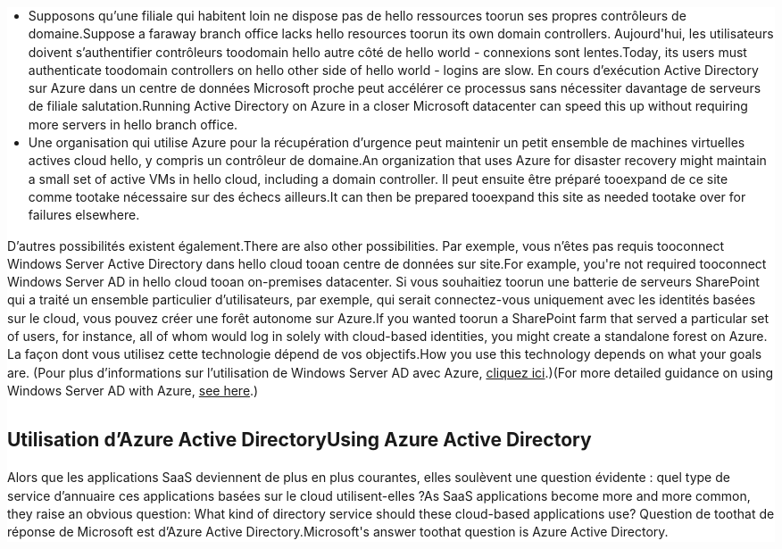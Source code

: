* <span data-ttu-id="8404a-141">Supposons qu’une filiale qui habitent loin ne dispose pas de hello ressources toorun ses propres contrôleurs de domaine.</span><span class="sxs-lookup"><span data-stu-id="8404a-141">Suppose a faraway branch office lacks hello resources toorun its own domain controllers.</span></span> <span data-ttu-id="8404a-142">Aujourd'hui, les utilisateurs doivent s’authentifier contrôleurs toodomain hello autre côté de hello world - connexions sont lentes.</span><span class="sxs-lookup"><span data-stu-id="8404a-142">Today, its users must authenticate toodomain controllers on hello other side of hello world - logins are slow.</span></span> <span data-ttu-id="8404a-143">En cours d’exécution Active Directory sur Azure dans un centre de données Microsoft proche peut accélérer ce processus sans nécessiter davantage de serveurs de filiale salutation.</span><span class="sxs-lookup"><span data-stu-id="8404a-143">Running Active Directory on Azure in a closer Microsoft datacenter can speed this up without requiring more servers in hello branch office.</span></span>
* <span data-ttu-id="8404a-144">Une organisation qui utilise Azure pour la récupération d’urgence peut maintenir un petit ensemble de machines virtuelles actives cloud hello, y compris un contrôleur de domaine.</span><span class="sxs-lookup"><span data-stu-id="8404a-144">An organization that uses Azure for disaster recovery might maintain a small set of active VMs in hello cloud, including a domain controller.</span></span> <span data-ttu-id="8404a-145">Il peut ensuite être préparé tooexpand de ce site comme tootake nécessaire sur des échecs ailleurs.</span><span class="sxs-lookup"><span data-stu-id="8404a-145">It can then be prepared tooexpand this site as needed tootake over for failures elsewhere.</span></span>

<span data-ttu-id="8404a-146">D’autres possibilités existent également.</span><span class="sxs-lookup"><span data-stu-id="8404a-146">There are also other possibilities.</span></span> <span data-ttu-id="8404a-147">Par exemple, vous n’êtes pas requis tooconnect Windows Server Active Directory dans hello cloud tooan centre de données sur site.</span><span class="sxs-lookup"><span data-stu-id="8404a-147">For example, you're not required tooconnect Windows Server AD in hello cloud tooan on-premises datacenter.</span></span> <span data-ttu-id="8404a-148">Si vous souhaitiez toorun une batterie de serveurs SharePoint qui a traité un ensemble particulier d’utilisateurs, par exemple, qui serait connectez-vous uniquement avec les identités basées sur le cloud, vous pouvez créer une forêt autonome sur Azure.</span><span class="sxs-lookup"><span data-stu-id="8404a-148">If you wanted toorun a SharePoint farm that served a particular set of users, for instance, all of whom would log in solely with cloud-based identities, you might create a standalone forest on Azure.</span></span> <span data-ttu-id="8404a-149">La façon dont vous utilisez cette technologie dépend de vos objectifs.</span><span class="sxs-lookup"><span data-stu-id="8404a-149">How you use this technology depends on what your goals are.</span></span> <span data-ttu-id="8404a-150">(Pour plus d’informations sur l’utilisation de Windows Server AD avec Azure, [cliquez ici](http://msdn.microsoft.com/library/windowsazure/jj156090.aspx).)</span><span class="sxs-lookup"><span data-stu-id="8404a-150">(For more detailed guidance on using Windows Server AD with Azure, [see here](http://msdn.microsoft.com/library/windowsazure/jj156090.aspx).)</span></span>

## <span data-ttu-id="8404a-151"><a name="ad"></a>Utilisation d’Azure Active Directory</span><span class="sxs-lookup"><span data-stu-id="8404a-151"><a name="ad"></a>Using Azure Active Directory</span></span>
<span data-ttu-id="8404a-152">Alors que les applications SaaS deviennent de plus en plus courantes, elles soulèvent une question évidente : quel type de service d’annuaire ces applications basées sur le cloud utilisent-elles ?</span><span class="sxs-lookup"><span data-stu-id="8404a-152">As SaaS applications become more and more common, they raise an obvious question: What kind of directory service should these cloud-based applications use?</span></span> <span data-ttu-id="8404a-153">Question de toothat de réponse de Microsoft est d’Azure Active Directory.</span><span class="sxs-lookup"><span data-stu-id="8404a-153">Microsoft's answer toothat question is Azure Active Directory.</span></span>
